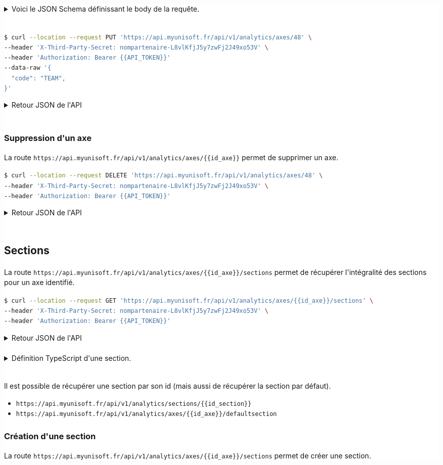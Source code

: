 <details><summary markdown="span">Voici le JSON Schema définissant le body de la requête.</summary></details>
<br>

```bash
$ curl --location --request PUT 'https://api.myunisoft.fr/api/v1/analytics/axes/48' \
--header 'X-Third-Party-Secret: nompartenaire-L8vlKfjJ5y7zwFj2J49xo53V' \
--header 'Authorization: Bearer {{API_TOKEN}}'
--data-raw '{
  "code": "TEAM",
}'
```


<details><summary markdown="span">Retour JSON de l'API</summary></details>
<br>

### Suppression d'un axe

La route `https://api.myunisoft.fr/api/v1/analytics/axes/{{id_axe}}` permet de supprimer un axe.

```bash
$ curl --location --request DELETE 'https://api.myunisoft.fr/api/v1/analytics/axes/48' \
--header 'X-Third-Party-Secret: nompartenaire-L8vlKfjJ5y7zwFj2J49xo53V' \
--header 'Authorization: Bearer {{API_TOKEN}}'
```

<details><summary markdown="span">Retour JSON de l'API</summary></details>
<br>

## Sections

La route `https://api.myunisoft.fr/api/v1/analytics/axes/{{id_axe}}/sections` permet de récupérer l'intégralité des sections pour un axe identifié.

```bash
$ curl --location --request GET 'https://api.myunisoft.fr/api/v1/analytics/axes/{{id_axe}}/sections' \
--header 'X-Third-Party-Secret: nompartenaire-L8vlKfjJ5y7zwFj2J49xo53V' \
--header 'Authorization: Bearer {{API_TOKEN}}'
```

<details><summary markdown="span">Retour JSON de l'API</summary></details>
<br>

<details><summary markdown="span">Définition TypeScript d'une section.</summary></details>
<br>

Il est possible de récupérer une section par son id (mais aussi de récupérer la section par défaut).

- `https://api.myunisoft.fr/api/v1/analytics/sections/{{id_section}}`
- `https://api.myunisoft.fr/api/v1/analytics/axes/{{id_axe}}/defaultsection`

### Création d'une section

La route `https://api.myunisoft.fr/api/v1/analytics/axes/{{id_axe}}/sections` permet de créer une section.
